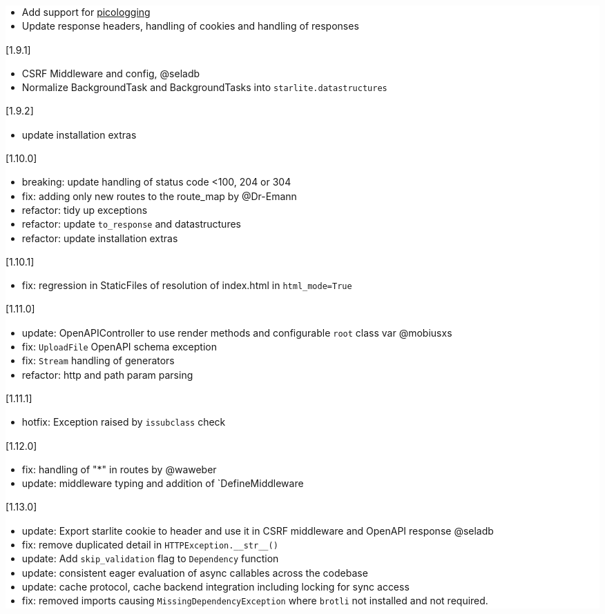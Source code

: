 - Add support for [picologging](https://github.com/microsoft/picologging)
- Update response headers, handling of cookies and handling of responses

[1.9.1]

- CSRF Middleware and config, @seladb
- Normalize BackgroundTask and BackgroundTasks into `starlite.datastructures`

[1.9.2]

- update installation extras

[1.10.0]

- breaking: update handling of status code <100, 204 or 304
- fix: adding only new routes to the route_map by @Dr-Emann
- refactor: tidy up exceptions
- refactor: update `to_response` and datastructures
- refactor: update installation extras

[1.10.1]

- fix: regression in StaticFiles of resolution of index.html in `html_mode=True`

[1.11.0]

- update: OpenAPIController to use render methods and configurable `root` class var @mobiusxs
- fix: `UploadFile` OpenAPI schema exception
- fix: `Stream` handling of generators
- refactor: http and path param parsing

[1.11.1]

- hotfix: Exception raised by `issubclass` check

[1.12.0]

- fix: handling of "\*" in routes by @waweber
- update: middleware typing and addition of `DefineMiddleware

[1.13.0]

- update: Export starlite cookie to header and use it in CSRF middleware and OpenAPI response @seladb
- fix: remove duplicated detail in `HTTPException.__str__()`
- update: Add `skip_validation` flag to `Dependency` function
- update: consistent eager evaluation of async callables across the codebase
- update: cache protocol, cache backend integration including locking for sync access
- fix: removed imports causing `MissingDependencyException` where `brotli` not installed and not required.
